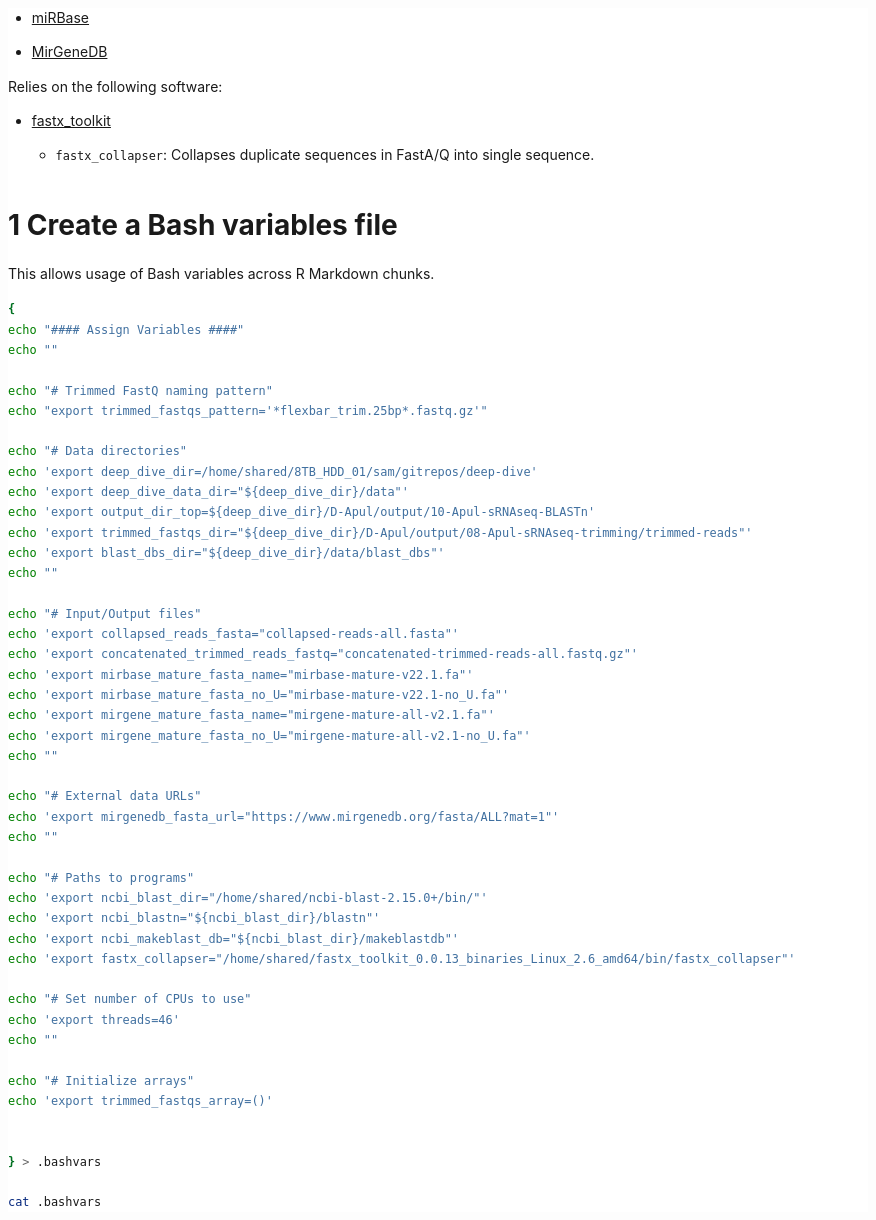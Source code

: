 - [miRBase](https://mirbase.org/download/)

- [MirGeneDB](https://www.mirgenedb.org/download)

Relies on the following software:

- [fastx_toolkit](http://hannonlab.cshl.edu/fastx_toolkit/)

  - `fastx_collapser`: Collapses duplicate sequences in FastA/Q into
    single sequence.

# 1 Create a Bash variables file

This allows usage of Bash variables across R Markdown chunks.

``` bash
{
echo "#### Assign Variables ####"
echo ""

echo "# Trimmed FastQ naming pattern"
echo "export trimmed_fastqs_pattern='*flexbar_trim.25bp*.fastq.gz'"

echo "# Data directories"
echo 'export deep_dive_dir=/home/shared/8TB_HDD_01/sam/gitrepos/deep-dive'
echo 'export deep_dive_data_dir="${deep_dive_dir}/data"'
echo 'export output_dir_top=${deep_dive_dir}/D-Apul/output/10-Apul-sRNAseq-BLASTn'
echo 'export trimmed_fastqs_dir="${deep_dive_dir}/D-Apul/output/08-Apul-sRNAseq-trimming/trimmed-reads"'
echo 'export blast_dbs_dir="${deep_dive_dir}/data/blast_dbs"'
echo ""

echo "# Input/Output files"
echo 'export collapsed_reads_fasta="collapsed-reads-all.fasta"'
echo 'export concatenated_trimmed_reads_fastq="concatenated-trimmed-reads-all.fastq.gz"'
echo 'export mirbase_mature_fasta_name="mirbase-mature-v22.1.fa"'
echo 'export mirbase_mature_fasta_no_U="mirbase-mature-v22.1-no_U.fa"'
echo 'export mirgene_mature_fasta_name="mirgene-mature-all-v2.1.fa"'
echo 'export mirgene_mature_fasta_no_U="mirgene-mature-all-v2.1-no_U.fa"'
echo ""

echo "# External data URLs"
echo 'export mirgenedb_fasta_url="https://www.mirgenedb.org/fasta/ALL?mat=1"'
echo ""

echo "# Paths to programs"
echo 'export ncbi_blast_dir="/home/shared/ncbi-blast-2.15.0+/bin/"'
echo 'export ncbi_blastn="${ncbi_blast_dir}/blastn"'
echo 'export ncbi_makeblast_db="${ncbi_blast_dir}/makeblastdb"'
echo 'export fastx_collapser="/home/shared/fastx_toolkit_0.0.13_binaries_Linux_2.6_amd64/bin/fastx_collapser"'

echo "# Set number of CPUs to use"
echo 'export threads=46'
echo ""

echo "# Initialize arrays"
echo 'export trimmed_fastqs_array=()'


} > .bashvars

cat .bashvars
```
